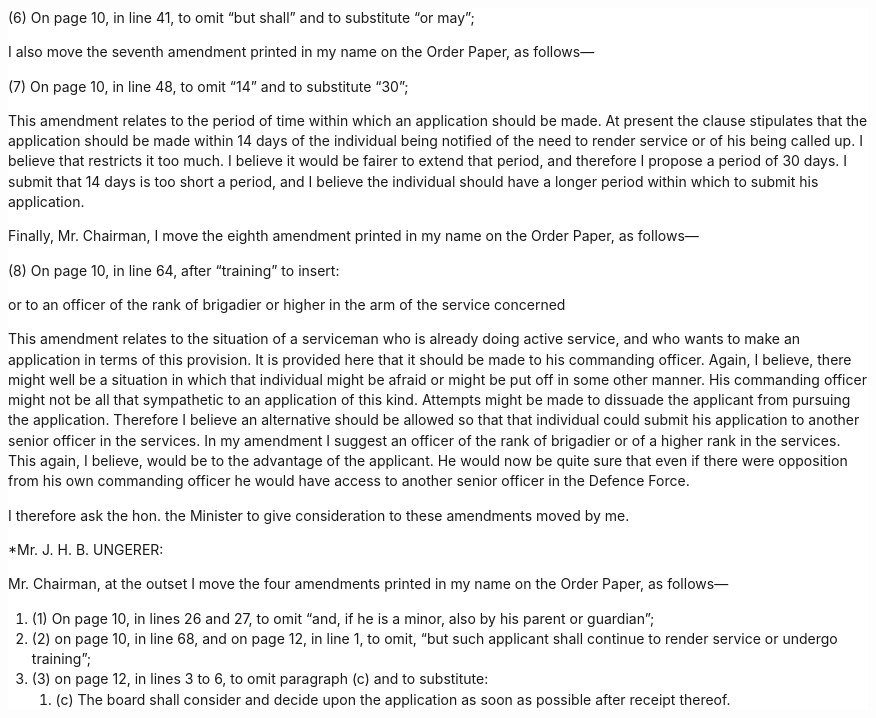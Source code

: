 <block name="quote">(6) On page 10, in line 41, to omit &#x201C;but shall&#x201D; and to substitute &#x201C;or may&#x201D;;</block>

<p>I also move the seventh amendment printed in my name on the Order Paper, as follows&#x2014;</p>

<block name="quote">(7) On page 10, in line 48, to omit &#x201C;14&#x201D; and to substitute &#x201C;30&#x201D;;</block>

<p>This amendment relates to the period of time within which an application should be made. At present the clause stipulates that the application should be made within 14 days of the individual being notified of the need to render service or of his being called up. I believe that restricts it too much. I believe it would be fairer to extend that period, and therefore I propose a period of 30 days. I submit that 14 days is too short a period, and I believe the individual should have a longer period within which to submit his application.</p>

<p>Finally, Mr. Chairman, I move the eighth amendment printed in my name on the Order Paper, as follows&#x2014;</p>

<block name="quote">(8) On page 10, in line 64, after &#x201C;training&#x201D; to insert:</block>

<block name="quote">or to an officer of the rank of brigadier or higher in the arm of the service concerned</block>

<p>This amendment relates to the situation of a serviceman who is already doing active service, and who wants to make an application in terms of this provision. It is provided here that it should be made to his commanding officer. Again, I believe, there might well be a situation in which that individual might be afraid or might be put off in some other manner. His commanding officer might not be all that sympathetic to an application of this kind. Attempts might be made to dissuade the applicant from pursuing the application. Therefore I believe an alternative should be allowed so that that individual could submit his application to another senior officer in the services. In my amendment I suggest an officer of the rank of brigadier or of a higher rank in the services. This again, I believe, would be to the advantage of the applicant. He would now be quite sure that even if there were opposition from his own commanding officer he would have access to another senior officer in the Defence Force.</p>

<p>I therefore ask the hon. the Minister to give consideration to these amendments moved by me.</p>

</speech>

<speech by="#ungerer">

<from>*Mr. <person refersTo="hansard_za">J. H. B. UNGERER</person>:</from>

<p>Mr. Chairman, at the outset I move the four amendments printed in my name on the Order Paper, as follows&#x2014;</p>

<ol>

<li>(1) On page 10, in lines 26 and 27, to omit &#x201C;and, if he is a minor, also by his parent or guardian&#x201D;;</li>

<li>(2) on page 10, in line 68, and on page 12, in line 1, to omit, &#x201C;but such applicant shall continue to render service or undergo training&#x201D;;</li>

<li>(3) on page 12, in lines 3 to 6, to omit paragraph (c) and to substitute:

<ol>

<li>(c) The board shall consider and decide upon the application as soon as possible after receipt thereof.</li></ol></li>
